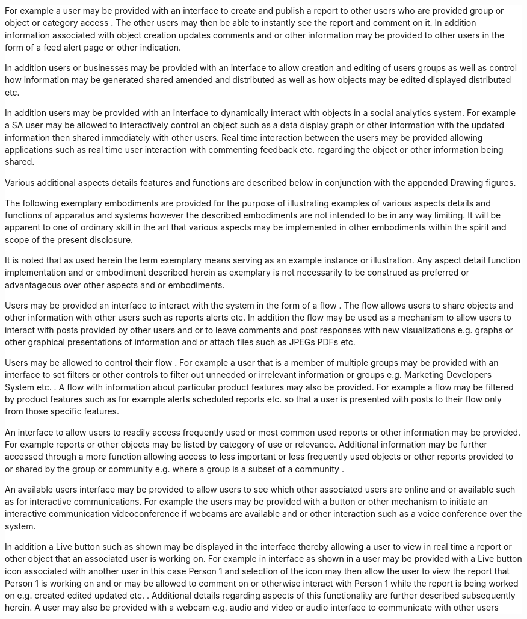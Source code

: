 For example a user may be provided with an interface to create and publish a report to other users who are provided group or object or category access . The other users may then be able to instantly see the report and comment on it. In addition information associated with object creation updates comments and or other information may be provided to other users in the form of a feed alert page or other indication.

In addition users or businesses may be provided with an interface to allow creation and editing of users groups as well as control how information may be generated shared amended and distributed as well as how objects may be edited displayed distributed etc.

In addition users may be provided with an interface to dynamically interact with objects in a social analytics system. For example a SA user may be allowed to interactively control an object such as a data display graph or other information with the updated information then shared immediately with other users. Real time interaction between the users may be provided allowing applications such as real time user interaction with commenting feedback etc. regarding the object or other information being shared.

Various additional aspects details features and functions are described below in conjunction with the appended Drawing figures.

The following exemplary embodiments are provided for the purpose of illustrating examples of various aspects details and functions of apparatus and systems however the described embodiments are not intended to be in any way limiting. It will be apparent to one of ordinary skill in the art that various aspects may be implemented in other embodiments within the spirit and scope of the present disclosure.

It is noted that as used herein the term exemplary means serving as an example instance or illustration. Any aspect detail function implementation and or embodiment described herein as exemplary is not necessarily to be construed as preferred or advantageous over other aspects and or embodiments.

Users may be provided an interface to interact with the system in the form of a flow . The flow allows users to share objects and other information with other users such as reports alerts etc. In addition the flow may be used as a mechanism to allow users to interact with posts provided by other users and or to leave comments and post responses with new visualizations e.g. graphs or other graphical presentations of information and or attach files such as JPEGs PDFs etc.

Users may be allowed to control their flow . For example a user that is a member of multiple groups may be provided with an interface to set filters or other controls to filter out unneeded or irrelevant information or groups e.g. Marketing Developers System etc. . A flow with information about particular product features may also be provided. For example a flow may be filtered by product features such as for example alerts scheduled reports etc. so that a user is presented with posts to their flow only from those specific features.

An interface to allow users to readily access frequently used or most common used reports or other information may be provided. For example reports or other objects may be listed by category of use or relevance. Additional information may be further accessed through a more function allowing access to less important or less frequently used objects or other reports provided to or shared by the group or community e.g. where a group is a subset of a community .

An available users interface may be provided to allow users to see which other associated users are online and or available such as for interactive communications. For example the users may be provided with a button or other mechanism to initiate an interactive communication videoconference if webcams are available and or other interaction such as a voice conference over the system.

In addition a Live button such as shown may be displayed in the interface thereby allowing a user to view in real time a report or other object that an associated user is working on. For example in interface as shown in a user may be provided with a Live button icon associated with another user in this case Person 1 and selection of the icon may then allow the user to view the report that Person 1 is working on and or may be allowed to comment on or otherwise interact with Person 1 while the report is being worked on e.g. created edited updated etc. . Additional details regarding aspects of this functionality are further described subsequently herein. A user may also be provided with a webcam e.g. audio and video or audio interface to communicate with other users
